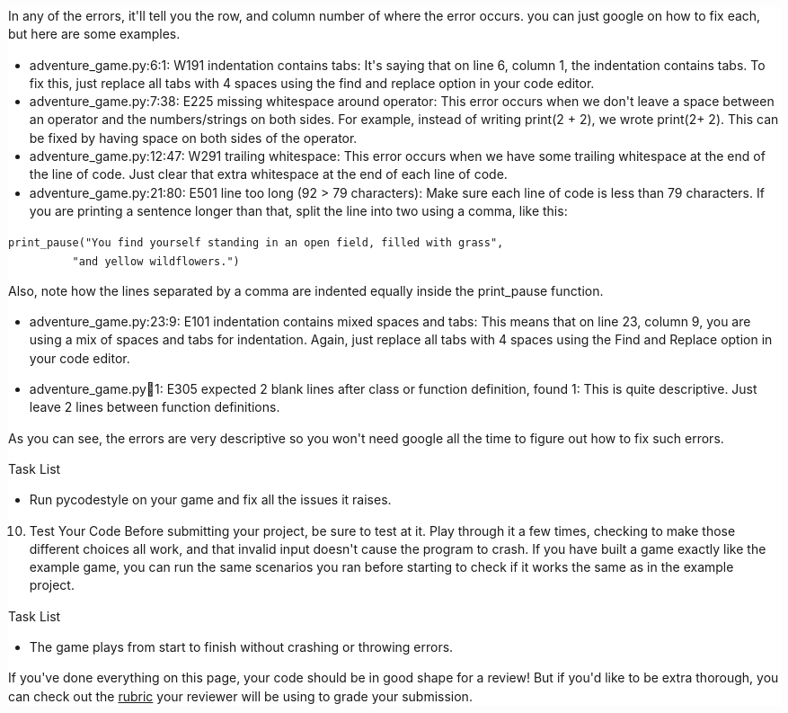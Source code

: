 In any of the errors, it'll tell you the row, and column number of where the error occurs. you can just google on how to fix each, but here are some examples.

* adventure_game.py:6:1: W191 indentation contains tabs: It's saying that on line 6, column 1, the indentation contains tabs. To fix this, just replace all tabs with 4 spaces using the find and replace option in your code editor.
* adventure_game.py:7:38: E225 missing whitespace around operator: This error occurs when we don't leave a space between an operator and the numbers/strings on both sides. For example, instead of writing print(2 + 2), we wrote print(2+ 2). This can be fixed by having space on both sides of the operator.
* adventure_game.py:12:47: W291 trailing whitespace: This error occurs when we have some trailing whitespace at the end of the line of code. Just clear that extra whitespace at the end of each line of code.
* adventure_game.py:21:80: E501 line too long (92 > 79 characters): Make sure each line of code is less than 79 characters. If you are printing a sentence longer than that, split the line into two using a comma, like this:

```
print_pause("You find yourself standing in an open field, filled with grass",
          "and yellow wildflowers.")
```

Also, note how the lines separated by a comma are indented equally inside the print_pause function.

* adventure_game.py:23:9: E101 indentation contains mixed spaces and tabs: This means that on line 23, column 9, you are using a mix of spaces and tabs for indentation. Again, just replace all tabs with 4 spaces using the Find and Replace option in your code editor.

* adventure_game.py:100:1: E305 expected 2 blank lines after class or function definition, found 1: This is quite descriptive. Just leave 2 lines between function definitions.

As you can see, the errors are very descriptive so you won't need google all the time to figure out how to fix such errors.

Task List
* Run pycodestyle on your game and fix all the issues it raises.

10. Test Your Code
Before submitting your project, be sure to test at it. Play through it a few times, checking to make those different choices all work, and that invalid input doesn't cause the program to crash. If you have built a game exactly like the example game, you can run the same scenarios you ran before starting to check if it works the same as in the example project.

Task List

* The game plays from start to finish without crashing or throwing errors.

If you've done everything on this page, your code should be in good shape for a review! But if you'd like to be extra thorough, you can check out the [rubric](https://review.udacity.com/#!/rubrics/2465/view) your reviewer will be using to grade your submission.
